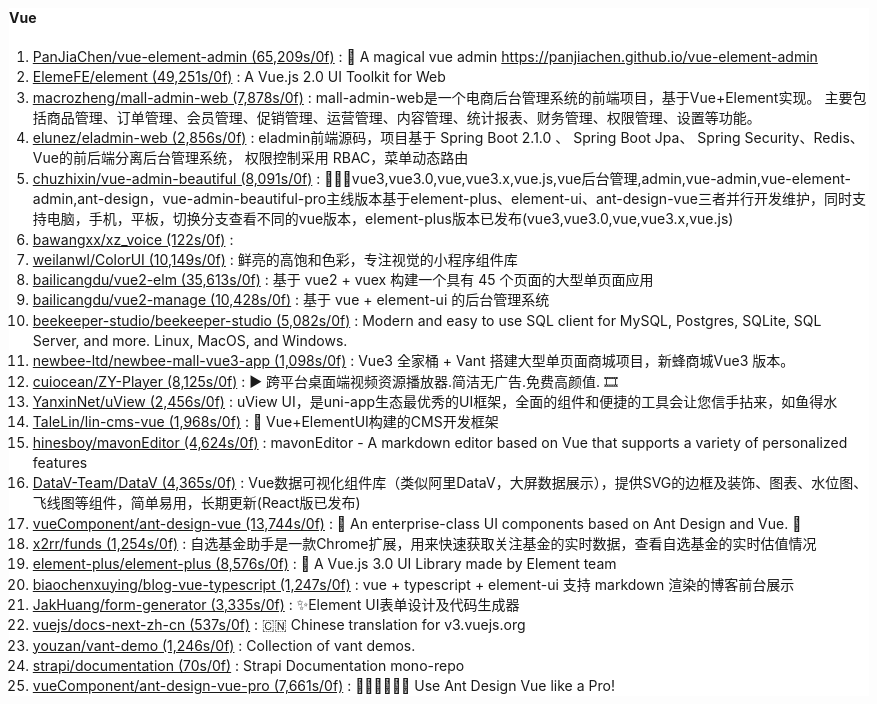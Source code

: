 #### Vue
1. [PanJiaChen/vue-element-admin (65,209s/0f)](https://github.com/PanJiaChen/vue-element-admin) : 🎉 A magical vue admin https://panjiachen.github.io/vue-element-admin
2. [ElemeFE/element (49,251s/0f)](https://github.com/ElemeFE/element) : A Vue.js 2.0 UI Toolkit for Web
3. [macrozheng/mall-admin-web (7,878s/0f)](https://github.com/macrozheng/mall-admin-web) : mall-admin-web是一个电商后台管理系统的前端项目，基于Vue+Element实现。 主要包括商品管理、订单管理、会员管理、促销管理、运营管理、内容管理、统计报表、财务管理、权限管理、设置等功能。
4. [elunez/eladmin-web (2,856s/0f)](https://github.com/elunez/eladmin-web) : eladmin前端源码，项目基于 Spring Boot 2.1.0 、 Spring Boot Jpa、 Spring Security、Redis、Vue的前后端分离后台管理系统， 权限控制采用 RBAC，菜单动态路由
5. [chuzhixin/vue-admin-beautiful (8,091s/0f)](https://github.com/chuzhixin/vue-admin-beautiful) : 🚀🚀🚀vue3,vue3.0,vue,vue3.x,vue.js,vue后台管理,admin,vue-admin,vue-element-admin,ant-design，vue-admin-beautiful-pro主线版本基于element-plus、element-ui、ant-design-vue三者并行开发维护，同时支持电脑，手机，平板，切换分支查看不同的vue版本，element-plus版本已发布(vue3,vue3.0,vue,vue3.x,vue.js)
6. [bawangxx/xz_voice (122s/0f)](https://github.com/bawangxx/xz_voice) : 
7. [weilanwl/ColorUI (10,149s/0f)](https://github.com/weilanwl/ColorUI) : 鲜亮的高饱和色彩，专注视觉的小程序组件库
8. [bailicangdu/vue2-elm (35,613s/0f)](https://github.com/bailicangdu/vue2-elm) : 基于 vue2 + vuex 构建一个具有 45 个页面的大型单页面应用
9. [bailicangdu/vue2-manage (10,428s/0f)](https://github.com/bailicangdu/vue2-manage) : 基于 vue + element-ui 的后台管理系统
10. [beekeeper-studio/beekeeper-studio (5,082s/0f)](https://github.com/beekeeper-studio/beekeeper-studio) : Modern and easy to use SQL client for MySQL, Postgres, SQLite, SQL Server, and more. Linux, MacOS, and Windows.
11. [newbee-ltd/newbee-mall-vue3-app (1,098s/0f)](https://github.com/newbee-ltd/newbee-mall-vue3-app) : Vue3 全家桶 + Vant 搭建大型单页面商城项目，新蜂商城Vue3 版本。
12. [cuiocean/ZY-Player (8,125s/0f)](https://github.com/cuiocean/ZY-Player) : ▶️ 跨平台桌面端视频资源播放器.简洁无广告.免费高颜值. 🎞
13. [YanxinNet/uView (2,456s/0f)](https://github.com/YanxinNet/uView) : uView UI，是uni-app生态最优秀的UI框架，全面的组件和便捷的工具会让您信手拈来，如鱼得水
14. [TaleLin/lin-cms-vue (1,968s/0f)](https://github.com/TaleLin/lin-cms-vue) : 🔆 Vue+ElementUI构建的CMS开发框架
15. [hinesboy/mavonEditor (4,624s/0f)](https://github.com/hinesboy/mavonEditor) : mavonEditor - A markdown editor based on Vue that supports a variety of personalized features
16. [DataV-Team/DataV (4,365s/0f)](https://github.com/DataV-Team/DataV) : Vue数据可视化组件库（类似阿里DataV，大屏数据展示），提供SVG的边框及装饰、图表、水位图、飞线图等组件，简单易用，长期更新(React版已发布)
17. [vueComponent/ant-design-vue (13,744s/0f)](https://github.com/vueComponent/ant-design-vue) : 🌈 An enterprise-class UI components based on Ant Design and Vue. 🐜
18. [x2rr/funds (1,254s/0f)](https://github.com/x2rr/funds) : 自选基金助手是一款Chrome扩展，用来快速获取关注基金的实时数据，查看自选基金的实时估值情况
19. [element-plus/element-plus (8,576s/0f)](https://github.com/element-plus/element-plus) : 🎉 A Vue.js 3.0 UI Library made by Element team
20. [biaochenxuying/blog-vue-typescript (1,247s/0f)](https://github.com/biaochenxuying/blog-vue-typescript) : vue + typescript + element-ui 支持 markdown 渲染的博客前台展示
21. [JakHuang/form-generator (3,335s/0f)](https://github.com/JakHuang/form-generator) : ✨Element UI表单设计及代码生成器
22. [vuejs/docs-next-zh-cn (537s/0f)](https://github.com/vuejs/docs-next-zh-cn) : 🇨🇳 Chinese translation for v3.vuejs.org
23. [youzan/vant-demo (1,246s/0f)](https://github.com/youzan/vant-demo) : Collection of vant demos.
24. [strapi/documentation (70s/0f)](https://github.com/strapi/documentation) : Strapi Documentation mono-repo
25. [vueComponent/ant-design-vue-pro (7,661s/0f)](https://github.com/vueComponent/ant-design-vue-pro) : 👨🏻‍💻👩🏻‍💻 Use Ant Design Vue like a Pro!

